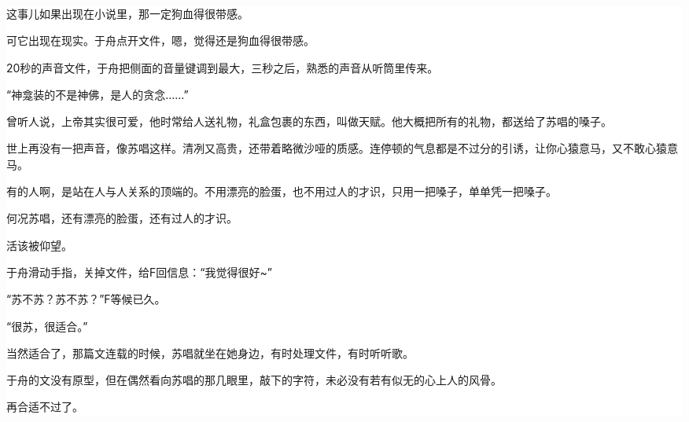 这事儿如果出现在小说里，那一定狗血得很带感。

可它出现在现实。于舟点开文件，嗯，觉得还是狗血得很带感。

20秒的声音文件，于舟把侧面的音量键调到最大，三秒之后，熟悉的声音从听筒里传来。

“神龛装的不是神佛，是人的贪念……”

曾听人说，上帝其实很可爱，他时常给人送礼物，礼盒包裹的东西，叫做天赋。他大概把所有的礼物，都送给了苏唱的嗓子。

世上再没有一把声音，像苏唱这样。清冽又高贵，还带着略微沙哑的质感。连停顿的气息都是不过分的引诱，让你心猿意马，又不敢心猿意马。

有的人啊，是站在人与人关系的顶端的。不用漂亮的脸蛋，也不用过人的才识，只用一把嗓子，单单凭一把嗓子。

何况苏唱，还有漂亮的脸蛋，还有过人的才识。

活该被仰望。

于舟滑动手指，关掉文件，给F回信息：“我觉得很好~”

“苏不苏？苏不苏？”F等候已久。

“很苏，很适合。”

当然适合了，那篇文连载的时候，苏唱就坐在她身边，有时处理文件，有时听听歌。

于舟的文没有原型，但在偶然看向苏唱的那几眼里，敲下的字符，未必没有若有似无的心上人的风骨。

再合适不过了。

